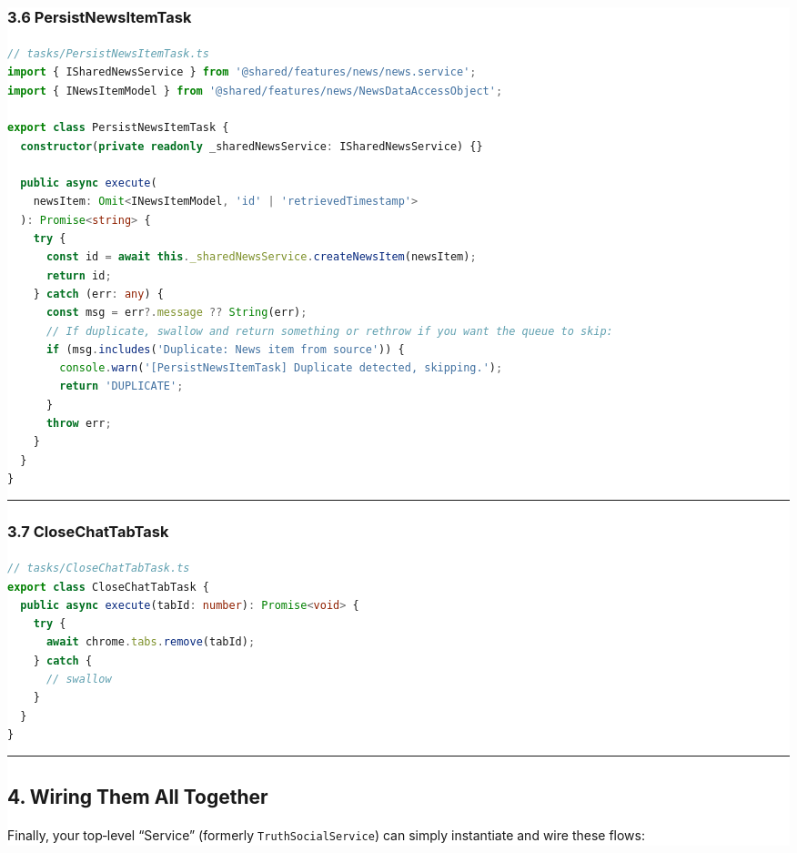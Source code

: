 
### 3.6 PersistNewsItemTask

```ts
// tasks/PersistNewsItemTask.ts
import { ISharedNewsService } from '@shared/features/news/news.service';
import { INewsItemModel } from '@shared/features/news/NewsDataAccessObject';

export class PersistNewsItemTask {
  constructor(private readonly _sharedNewsService: ISharedNewsService) {}

  public async execute(
    newsItem: Omit<INewsItemModel, 'id' | 'retrievedTimestamp'>
  ): Promise<string> {
    try {
      const id = await this._sharedNewsService.createNewsItem(newsItem);
      return id;
    } catch (err: any) {
      const msg = err?.message ?? String(err);
      // If duplicate, swallow and return something or rethrow if you want the queue to skip:
      if (msg.includes('Duplicate: News item from source')) {
        console.warn('[PersistNewsItemTask] Duplicate detected, skipping.');
        return 'DUPLICATE';
      }
      throw err;
    }
  }
}
```

---

### 3.7 CloseChatTabTask

```ts
// tasks/CloseChatTabTask.ts
export class CloseChatTabTask {
  public async execute(tabId: number): Promise<void> {
    try {
      await chrome.tabs.remove(tabId);
    } catch {
      // swallow
    }
  }
}
```

---

## 4. Wiring Them All Together

Finally, your top‐level “Service” (formerly `TruthSocialService`) can simply instantiate and wire these flows:
